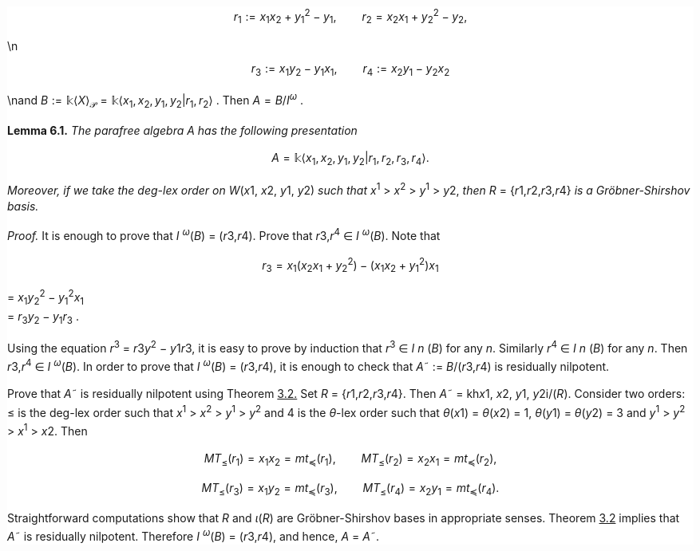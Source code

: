 $$
r_1 := x_1 x_2 + y_1^2 - y_1, \qquad r_2 = x_2 x_1 + y_2^2 - y_2,
$$
  
\n
$$
r_3 := x_1 y_2 - y_1 x_1, \qquad r_4 := x_2 y_1 - y_2 x_2
$$
  
\nand  $B := \mathbb{k} \langle X \rangle_{\mathcal{P}} = \mathbb{k} \langle x_1, x_2, y_1, y_2 | r_1, r_2 \rangle$ . Then  $A = B/I^{\omega}$ .

**Lemma 6.1.** *The parafree algebra A has the following presentation*

$$
A = \mathbb{k}\langle x_1, x_2, y_1, y_2 | r_1, r_2, r_3, r_4 \rangle.
$$

*Moreover, if we take the deg-lex order on W*(*x*1, *x*2, *y*1, *y*2) *such that x*<sup>1</sup> > *x*<sup>2</sup> > *y*<sup>1</sup> > *y*2, *then R* = {*r*1,*r*2,*r*3,*r*4} *is a Gröbner-Shirshov basis.*

*Proof.* It is enough to prove that *I <sup>ω</sup>*(*B*) = (*r*3,*r*4). Prove that *r*3,*r*<sup>4</sup> ∈ *I <sup>ω</sup>*(*B*). Note that

$$
r_3 = x_1(x_2x_1 + y_2^2) - (x_1x_2 + y_1^2)x_1
$$
  
=  $x_1y_2^2 - y_1^2x_1$   
=  $r_3y_2 - y_1r_3$ .

Using the equation *r*<sup>3</sup> = *r*3*y*<sup>2</sup> − *y*1*r*3, it is easy to prove by induction that *r*<sup>3</sup> ∈ *I n* (*B*) for any *n*. Similarly *r*<sup>4</sup> ∈ *I n* (*B*) for any *n*. Then *r*3,*r*<sup>4</sup> ∈ *I <sup>ω</sup>*(*B*). In order to prove that *I <sup>ω</sup>*(*B*) = (*r*3,*r*4), it is enough to check that *A*˜ := *B*/(*r*3,*r*4) is residually nilpotent.

Prove that *A*˜ is residually nilpotent using Theorem [3.2.](#page-18-0) Set *R* = {*r*1,*r*2,*r*3,*r*4}. Then *A*˜ = kh*x*1, *x*2, *y*1, *y*2i/(*R*). Consider two orders: ≤ is the deg-lex order such that *x*<sup>1</sup> > *x*<sup>2</sup> > *y*<sup>1</sup> > *y*<sup>2</sup> and 4 is the *θ*-lex order such that *θ*(*x*1) = *θ*(*x*2) = 1, *θ*(*y*1) = *θ*(*y*2) = 3 and *y*<sup>1</sup> > *y*<sup>2</sup> > *x*<sup>1</sup> > *x*2. Then

$$
MT_{\leq}(r_1) = x_1 x_2 = mt_{\preccurlyeq}(r_1), \qquad MT_{\leq}(r_2) = x_2 x_1 = mt_{\preccurlyeq}(r_2),
$$
  

$$
MT_{\leq}(r_3) = x_1 y_2 = mt_{\preccurlyeq}(r_3), \qquad MT_{\leq}(r_4) = x_2 y_1 = mt_{\preccurlyeq}(r_4).
$$

Straightforward computations show that *R* and *ι*(*R*) are Gröbner-Shirshov bases in appropriate senses. Theorem [3.2](#page-18-0) implies that *A*˜ is residually nilpotent. Therefore *I <sup>ω</sup>*(*B*) = (*r*3,*r*4), and hence, *A* = *A*˜.
